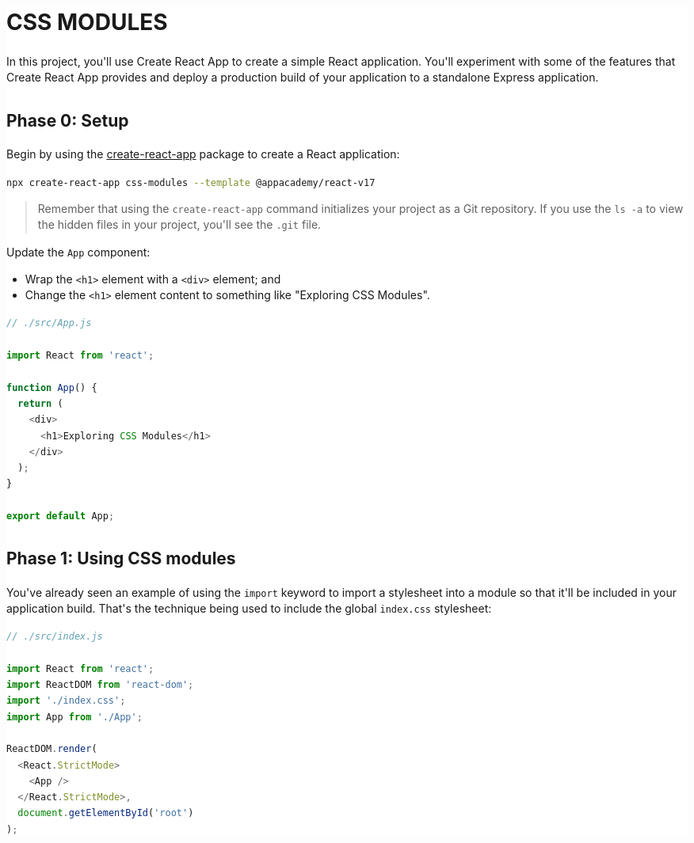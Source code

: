 # CSS MODULES

In this project, you'll use Create React App to create a simple React
application. You'll experiment with some of the features that Create React App
provides and deploy a production build of your application to a standalone
Express application.

## Phase 0: Setup

Begin by using the [create-react-app] package to create a React application:

```sh
npx create-react-app css-modules --template @appacademy/react-v17
```

> Remember that using the `create-react-app` command initializes your project
> as a Git repository. If you use the `ls -a` to view the hidden files in your
> project, you'll see the `.git` file.

Update the `App` component:

- Wrap the `<h1>` element with a `<div>` element; and
- Change the `<h1>` element content to something like "Exploring CSS Modules".

```js
// ./src/App.js

import React from 'react';

function App() {
  return (
    <div>
      <h1>Exploring CSS Modules</h1>
    </div>
  );
}

export default App;
```

## Phase 1: Using CSS modules

You've already seen an example of using the `import` keyword to import a
stylesheet into a module so that it'll be included in your application build.
That's the technique being used to include the global `index.css` stylesheet:

```js
// ./src/index.js

import React from 'react';
import ReactDOM from 'react-dom';
import './index.css';
import App from './App';

ReactDOM.render(
  <React.StrictMode>
    <App />
  </React.StrictMode>,
  document.getElementById('root')
);
```


[create-react-app]: https://github.com/facebook/create-react-app
[react builds cat]: https://appacademy-open-assets.s3-us-west-1.amazonaws.com/Modular-Curriculum/content/react-redux/topics/react-builds/assets/react-builds-cat.png
[react builds css modules]: https://appacademy-open-assets.s3-us-west-1.amazonaws.com/Modular-Curriculum/content/react-redux/topics/react-builds/assets/react-builds-components.png
[css modules]: https://github.com/components/components
[`webpack-dev-server`]: https://webpack.js.org/configuration/dev-server/
[browserl.ist]: https://browserl.ist